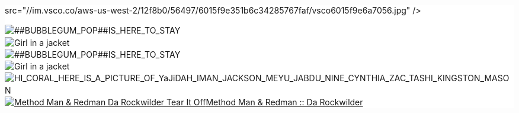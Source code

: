   src="//im.vsco.co/aws-us-west-2/12f8b0/56497/6015f9e351b6c34285767faf/vsco6015f9e6a7056.jpg"
/>
<div class="twoPanelSpread">
  <div class="row">
    <div class="panelColumn">
      <div class="leftColumn">
        <img
          src="//im.vsco.co/aws-us-west-2/12f8b0/56497/601f45b3485d0f256e247a03/vsco601f45b50b040.jpg"
          alt="##BUBBLEGUM_POP##IS_HERE_TO_STAY"
        />
      </div>
    </div>
    <div class="panelColumn">
      <div class="rightColumn">
        <img
          src="//im.vsco.co/aws-us-west-2/12f8b0/56497/601f458d485d0f256e247a02/vsco601f459043d7e.jpg"
          alt="Girl in a jacket"
        />
      </div>
    </div>
  </div>
</div>
<div class="twoPanelSpread">
  <div class="row">
    <div class="panelColumn">
      <div class="leftColumn">
        <img
          src="//im.vsco.co/aws-us-west-2/12f8b0/56497/602344b024abe1271400000a/vsco602344b184700.jpg"
          alt="##BUBBLEGUM_POP##IS_HERE_TO_STAY"
        />
      </div>
    </div>
    <div class="panelColumn">
      <div class="rightColumn">
        <img
          src="//im.vsco.co/aws-us-west-2/12f8b0/56497/6023446224abe12714000007/vsco6023446470916.jpg"
          alt="Girl in a jacket"
        />
      </div>
    </div>
  </div>
</div>
<img
  src="https://images.fashionmodeldirectory.com/images/models/1719/header_image.jpg"
  alt="HI_CORAL_HERE_IS_A_PICTURE_OF_YaJiDAH_IMAN_JACKSON_MEYU_JABDU_NINE_CYNTHIA_ZAC_TASHI_KINGSTON_MASON"
/>
<a href="https://www.youtube.com/watch?v=nUmv36XP1xw" target="_blank"><img
    src="https://i.discogs.com/7uBztSSsrqD5a2qhNSUXhQMFPTr8eQDR3_JeydvRDwQ/rs:fit/g:sm/q:90/h:500/w:500/czM6Ly9kaXNjb2dz/LWRhdGFiYXNlLWlt/YWdlcy9SLTk5NzAx/OS0xMzg0NjMxOTA4/LTYxMzMuanBlZw.jpeg" alt="Method Man & Redman  Da Rockwilder  Tear It Off"/>Method Man & Redman :: Da Rockwilder</a>
